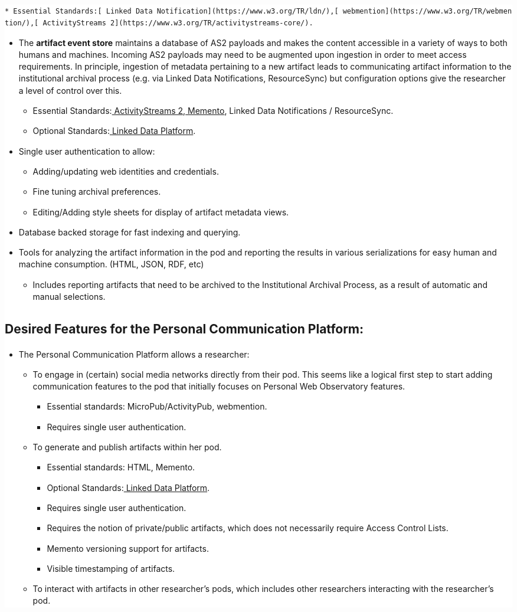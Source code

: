     * Essential Standards:[ Linked Data Notification](https://www.w3.org/TR/ldn/),[ webmention](https://www.w3.org/TR/webmention/),[ ActivityStreams 2](https://www.w3.org/TR/activitystreams-core/).

* The **artifact event store** maintains a database of AS2 payloads and makes the content accessible in a variety of ways to both humans and machines. Incoming AS2 payloads may need to be augmented upon ingestion in order to meet access requirements. In principle, ingestion of metadata pertaining to a new artifact leads to communicating artifact information to the institutional archival process (e.g. via Linked Data Notifications, ResourceSync) but configuration options give the researcher a level of control over this.

    * Essential Standards:[ ActivityStreams 2](https://www.w3.org/TR/activitystreams-core/),[ Memento](http://mementoweb.org/about/), Linked Data Notifications / ResourceSync.

    * Optional Standards:[ Linked Data Platform](https://www.w3.org/TR/ldp/).

* Single user authentication to allow:

    * Adding/updating web identities and credentials.

    * Fine tuning archival preferences.

    * Editing/Adding style sheets for display of artifact metadata views.

* Database backed storage for fast indexing and querying.

* Tools for analyzing the artifact information in the pod and reporting the results in various serializations for easy human and machine consumption. (HTML, JSON, RDF, etc)

    * Includes reporting artifacts that need to be archived to the Institutional Archival Process, as a result of automatic and manual selections.

## Desired Features for the Personal Communication Platform:

* The Personal Communication Platform allows a researcher:

    * To engage in (certain) social media networks directly from their pod.  This seems like a logical first step to start adding communication features to the pod that initially focuses on Personal Web Observatory features.

        * Essential standards: MicroPub/ActivityPub, webmention.

        * Requires single user authentication.

    * To generate and publish artifacts within her pod.

        * Essential standards: HTML, Memento.

        * Optional Standards:[ Linked Data Platform](https://www.w3.org/TR/ldp/).

        * Requires single user authentication.

        * Requires the notion of private/public artifacts, which does not necessarily require Access Control Lists.

        * Memento versioning support for artifacts.

        * Visible timestamping of artifacts.

    * To interact with artifacts in other researcher’s pods, which includes other researchers interacting with the researcher’s pod.
